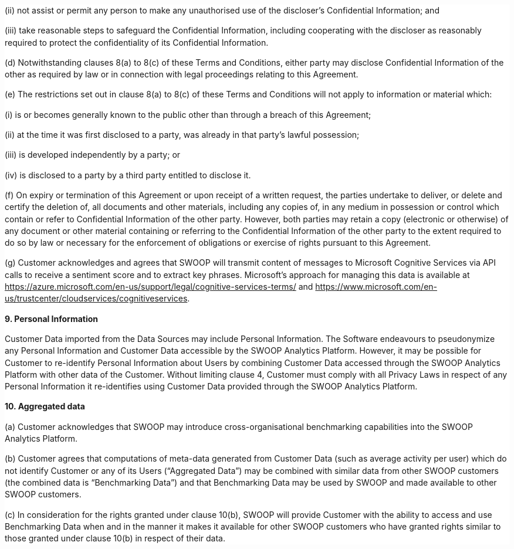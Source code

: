 (ii) not assist or permit any person to make any unauthorised use of the discloser’s Confidential Information; and

(iii) take reasonable steps to safeguard the Confidential Information, including cooperating with the discloser as reasonably required to protect the confidentiality of its Confidential Information.

(d) Notwithstanding clauses 8(a) to 8(c) of these Terms and Conditions, either party may disclose Confidential Information of the other as required by law or in connection with legal proceedings relating to this Agreement.

(e) The restrictions set out in clause 8(a) to 8(c) of these Terms and Conditions will not apply to information or material which:

(i) is or becomes generally known to the public other than through a breach of this Agreement;

(ii) at the time it was first disclosed to a party, was already in that party’s lawful possession;

(iii) is developed independently by a party; or

(iv) is disclosed to a party by a third party entitled to disclose it.

(f) On expiry or termination of this Agreement or upon receipt of a written request, the parties undertake to deliver, or delete and certify the deletion of, all documents and other materials, including any copies of, in any medium in possession or control which contain or refer to Confidential Information of the other party. However, both parties may retain a copy (electronic or otherwise) of any document or other material containing or referring to the Confidential Information of the other party to the extent required to do so by law or necessary for the enforcement of obligations or exercise of rights pursuant to this Agreement.

(g) Customer acknowledges and agrees that SWOOP will transmit content of messages to Microsoft Cognitive Services via API calls to receive a sentiment score and to extract key phrases. Microsoft’s approach for managing this data is available at https://azure.microsoft.com/en-us/support/legal/cognitive-services-terms/ and https://www.microsoft.com/en-us/trustcenter/cloudservices/cognitiveservices.

**9\. Personal Information**

Customer Data imported from the Data Sources may include Personal Information. The Software endeavours to pseudonymize any Personal Information and Customer Data accessible by the SWOOP Analytics Platform. However, it may be possible for Customer to re-identify Personal Information about Users by combining Customer Data accessed through the SWOOP Analytics Platform with other data of the Customer. Without limiting clause 4, Customer must comply with all Privacy Laws in respect of any Personal Information it re-identifies using Customer Data provided through the SWOOP Analytics Platform.

**10\. Aggregated data**

(a) Customer acknowledges that SWOOP may introduce cross-organisational benchmarking capabilities into the SWOOP Analytics Platform.

(b) Customer agrees that computations of meta-data generated from Customer Data (such as average activity per user) which do not identify Customer or any of its Users (“Aggregated Data”) may be combined with similar data from other SWOOP customers (the combined data is “Benchmarking Data”) and that Benchmarking Data may be used by SWOOP and made available to other SWOOP customers.

(c) In consideration for the rights granted under clause 10(b), SWOOP will provide Customer with the ability to access and use Benchmarking Data when and in the manner it makes it available for other SWOOP customers who have granted rights similar to those granted under clause 10(b) in respect of their data.
